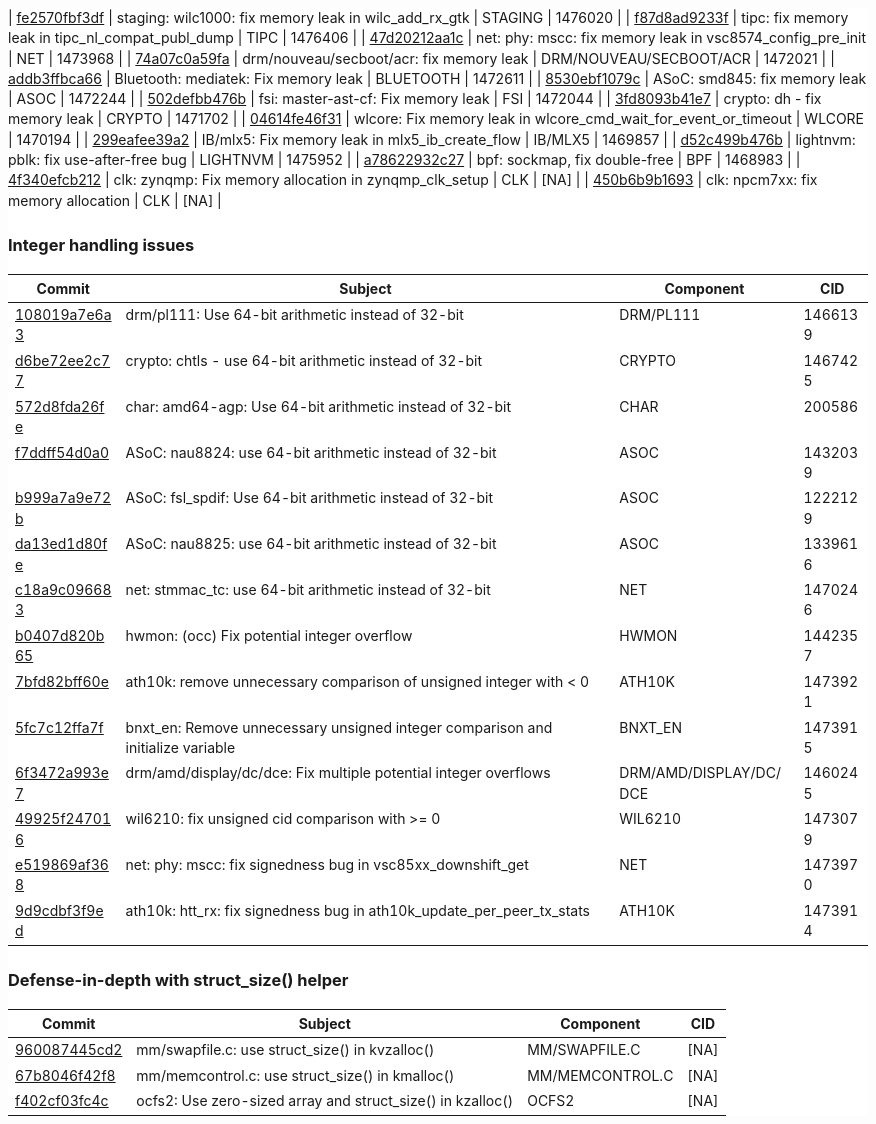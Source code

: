 | [fe2570fbf3df](https://git.kernel.org/pub/scm/linux/kernel/git/torvalds/linux.git/commit/?id=fe2570fbf3df) | staging: wilc1000: fix memory leak in wilc_add_rx_gtk | STAGING | 1476020 |
| [f87d8ad9233f](https://git.kernel.org/pub/scm/linux/kernel/git/torvalds/linux.git/commit/?id=f87d8ad9233f) | tipc: fix memory leak in tipc_nl_compat_publ_dump | TIPC | 1476406 |
| [47d20212aa1c](https://git.kernel.org/pub/scm/linux/kernel/git/torvalds/linux.git/commit/?id=47d20212aa1c) | net: phy: mscc: fix memory leak in vsc8574_config_pre_init | NET | 1473968 |
| [74a07c0a59fa](https://git.kernel.org/pub/scm/linux/kernel/git/torvalds/linux.git/commit/?id=74a07c0a59fa) | drm/nouveau/secboot/acr: fix memory leak | DRM/NOUVEAU/SECBOOT/ACR | 1472021 |
| [addb3ffbca66](https://git.kernel.org/pub/scm/linux/kernel/git/torvalds/linux.git/commit/?id=addb3ffbca66) | Bluetooth: mediatek: Fix memory leak | BLUETOOTH | 1472611 |
| [8530ebf1079c](https://git.kernel.org/pub/scm/linux/kernel/git/torvalds/linux.git/commit/?id=8530ebf1079c) | ASoC: smd845: fix memory leak | ASOC | 1472244 |
| [502defbb476b](https://git.kernel.org/pub/scm/linux/kernel/git/torvalds/linux.git/commit/?id=502defbb476b) | fsi: master-ast-cf: Fix memory leak | FSI | 1472044 |
| [3fd8093b41e7](https://git.kernel.org/pub/scm/linux/kernel/git/torvalds/linux.git/commit/?id=3fd8093b41e7) | crypto: dh - fix memory leak | CRYPTO | 1471702 |
| [04614fe46f31](https://git.kernel.org/pub/scm/linux/kernel/git/torvalds/linux.git/commit/?id=04614fe46f31) | wlcore: Fix memory leak in wlcore_cmd_wait_for_event_or_timeout | WLCORE | 1470194 |
| [299eafee39a2](https://git.kernel.org/pub/scm/linux/kernel/git/torvalds/linux.git/commit/?id=299eafee39a2) | IB/mlx5: Fix memory leak in mlx5_ib_create_flow | IB/MLX5 | 1469857 |
| [d52c499b476b](https://git.kernel.org/pub/scm/linux/kernel/git/torvalds/linux.git/commit/?id=d52c499b476b) | lightnvm: pblk: fix use-after-free bug | LIGHTNVM | 1475952 |
| [a78622932c27](https://git.kernel.org/pub/scm/linux/kernel/git/torvalds/linux.git/commit/?id=a78622932c27) | bpf: sockmap, fix double-free | BPF | 1468983 |
| [4f340efcb212](https://git.kernel.org/pub/scm/linux/kernel/git/torvalds/linux.git/commit/?id=4f340efcb212) | clk: zynqmp: Fix memory allocation in zynqmp_clk_setup |	CLK | [NA] |
| [450b6b9b1693](https://git.kernel.org/pub/scm/linux/kernel/git/torvalds/linux.git/commit/?id=450b6b9b1693) | clk: npcm7xx: fix memory allocation |	CLK | [NA] |
### Integer handling issues
| Commit | Subject | Component | CID |
| ------- | ----------------------------------- | -------------- | -------- |
| [108019a7e6a3](https://git.kernel.org/pub/scm/linux/kernel/git/torvalds/linux.git/commit/?id=108019a7e6a3) | drm/pl111: Use 64-bit arithmetic instead of 32-bit | DRM/PL111 | 1466139 |
| [d6be72ee2c77](https://git.kernel.org/pub/scm/linux/kernel/git/torvalds/linux.git/commit/?id=d6be72ee2c77) | crypto: chtls - use 64-bit arithmetic instead of 32-bit | CRYPTO | 1467425 |
| [572d8fda26fe](https://git.kernel.org/pub/scm/linux/kernel/git/torvalds/linux.git/commit/?id=572d8fda26fe) | char: amd64-agp: Use 64-bit arithmetic instead of 32-bit | CHAR | 200586 |
| [f7ddff54d0a0](https://git.kernel.org/pub/scm/linux/kernel/git/torvalds/linux.git/commit/?id=f7ddff54d0a0) | ASoC: nau8824: use 64-bit arithmetic instead of 32-bit | ASOC | 1432039 |
| [b999a7a9e72b](https://git.kernel.org/pub/scm/linux/kernel/git/torvalds/linux.git/commit/?id=b999a7a9e72b) | ASoC: fsl_spdif: Use 64-bit arithmetic instead of 32-bit | ASOC | 1222129 |
| [da13ed1d80fe](https://git.kernel.org/pub/scm/linux/kernel/git/torvalds/linux.git/commit/?id=da13ed1d80fe) | ASoC: nau8825: use 64-bit arithmetic instead of 32-bit | ASOC | 1339616 |
| [c18a9c096683](https://git.kernel.org/pub/scm/linux/kernel/git/torvalds/linux.git/commit/?id=c18a9c096683) | net: stmmac_tc: use 64-bit arithmetic instead of 32-bit | NET | 1470246 |
| [b0407d820b65](https://git.kernel.org/pub/scm/linux/kernel/git/torvalds/linux.git/commit/?id=b0407d820b65) | hwmon: (occ) Fix potential integer overflow | HWMON | 1442357 |
| [7bfd82bff60e](https://git.kernel.org/pub/scm/linux/kernel/git/torvalds/linux.git/commit/?id=7bfd82bff60e) | ath10k: remove unnecessary comparison of unsigned integer with < 0 | ATH10K | 1473921 |
| [5fc7c12ffa7f](https://git.kernel.org/pub/scm/linux/kernel/git/torvalds/linux.git/commit/?id=5fc7c12ffa7f) | bnxt_en: Remove unnecessary unsigned integer comparison and initialize variable | BNXT_EN | 1473915 |
| [6f3472a993e7](https://git.kernel.org/pub/scm/linux/kernel/git/torvalds/linux.git/commit/?id=6f3472a993e7) | drm/amd/display/dc/dce: Fix multiple potential integer overflows | DRM/AMD/DISPLAY/DC/DCE | 1460245 |
| [49925f247016](https://git.kernel.org/pub/scm/linux/kernel/git/torvalds/linux.git/commit/?id=49925f247016) | wil6210: fix unsigned cid comparison with >= 0 | WIL6210 | 1473079 |
| [e519869af368](https://git.kernel.org/pub/scm/linux/kernel/git/torvalds/linux.git/commit/?id=e519869af368) | net: phy: mscc: fix signedness bug in vsc85xx_downshift_get | NET | 1473970 |
| [9d9cdbf3f9ed](https://git.kernel.org/pub/scm/linux/kernel/git/torvalds/linux.git/commit/?id=9d9cdbf3f9ed) | ath10k: htt_rx: fix signedness bug in ath10k_update_per_peer_tx_stats | ATH10K | 1473914 |
### Defense-in-depth with struct_size() helper
| Commit | Subject | Component | CID |
| ------- | ----------------------------------- | -------------- | -------- |
| [960087445cd2](https://git.kernel.org/pub/scm/linux/kernel/git/torvalds/linux.git/commit/?id=960087445cd2) | mm/swapfile.c: use struct_size() in kvzalloc() | MM/SWAPFILE.C | [NA] |
| [67b8046f42f8](https://git.kernel.org/pub/scm/linux/kernel/git/torvalds/linux.git/commit/?id=67b8046f42f8) | mm/memcontrol.c: use struct_size() in kmalloc() | MM/MEMCONTROL.C | [NA] |
| [f402cf03fc4c](https://git.kernel.org/pub/scm/linux/kernel/git/torvalds/linux.git/commit/?id=f402cf03fc4c) | ocfs2: Use zero-sized array and struct_size() in kzalloc() | OCFS2 | [NA] |